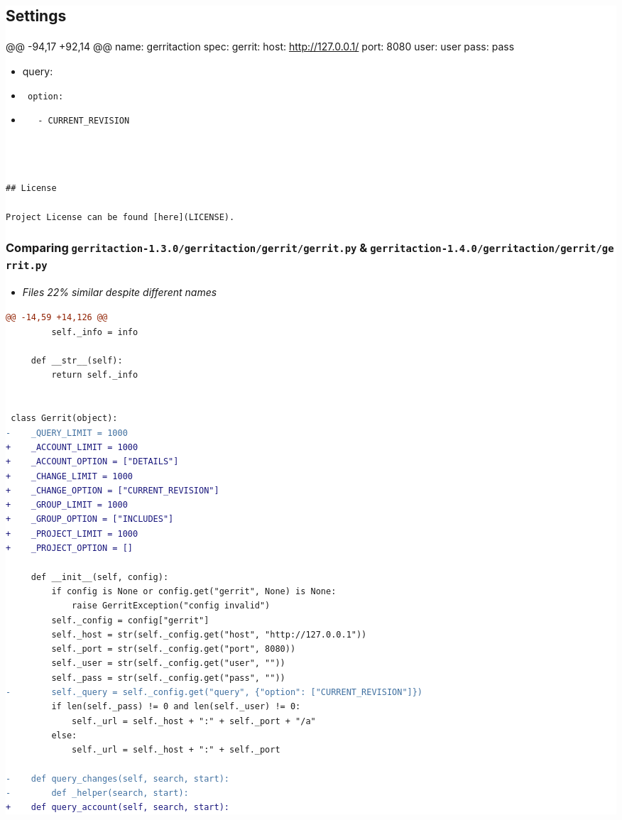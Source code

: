  
 
 ## Settings
 
@@ -94,17 +92,14 @@
   name: gerritaction
 spec:
   gerrit:
     host: http://127.0.0.1/
     port: 8080
     user: user
     pass: pass
-    query:
-      option:
-        - CURRENT_REVISION
 ```
 
 
 
 ## License
 
 Project License can be found [here](LICENSE).
```

### Comparing `gerritaction-1.3.0/gerritaction/gerrit/gerrit.py` & `gerritaction-1.4.0/gerritaction/gerrit/gerrit.py`

 * *Files 22% similar despite different names*

```diff
@@ -14,59 +14,126 @@
         self._info = info
 
     def __str__(self):
         return self._info
 
 
 class Gerrit(object):
-    _QUERY_LIMIT = 1000
+    _ACCOUNT_LIMIT = 1000
+    _ACCOUNT_OPTION = ["DETAILS"]
+    _CHANGE_LIMIT = 1000
+    _CHANGE_OPTION = ["CURRENT_REVISION"]
+    _GROUP_LIMIT = 1000
+    _GROUP_OPTION = ["INCLUDES"]
+    _PROJECT_LIMIT = 1000
+    _PROJECT_OPTION = []
 
     def __init__(self, config):
         if config is None or config.get("gerrit", None) is None:
             raise GerritException("config invalid")
         self._config = config["gerrit"]
         self._host = str(self._config.get("host", "http://127.0.0.1"))
         self._port = str(self._config.get("port", 8080))
         self._user = str(self._config.get("user", ""))
         self._pass = str(self._config.get("pass", ""))
-        self._query = self._config.get("query", {"option": ["CURRENT_REVISION"]})
         if len(self._pass) != 0 and len(self._user) != 0:
             self._url = self._host + ":" + self._port + "/a"
         else:
             self._url = self._host + ":" + self._port
 
-    def query_changes(self, search, start):
-        def _helper(search, start):
+    def query_account(self, search, start):
```